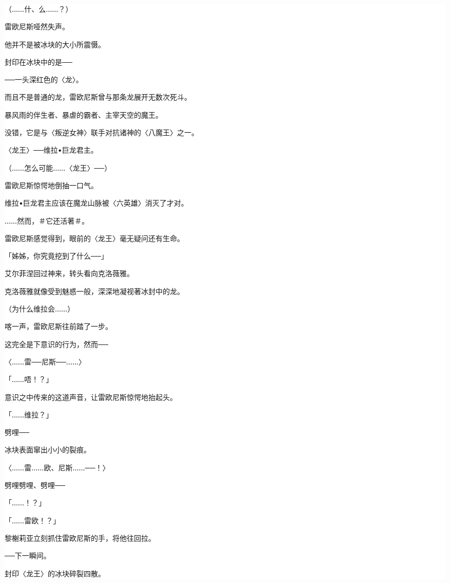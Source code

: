 （……什、么……？）

雷欧尼斯哑然失声。

他并不是被冰块的大小所震慑。

封印在冰块中的是──

──一头深红色的〈龙〉。

而且不是普通的龙，雷欧尼斯曾与那条龙展开无数次死斗。

暴风雨的伴生者、暴虐的霸者、主宰天空的魔王。

没错，它是与〈叛逆女神〉联手对抗诸神的〈八魔王〉之一。

〈龙王〉──维拉•巨龙君主。

（……怎么可能……〈龙王〉──）

雷欧尼斯惊愕地倒抽一口气。

维拉•巨龙君主应该在魔龙山脉被〈六英雄〉消灭了才对。

……然而，＃它还活著＃。

雷欧尼斯感觉得到，眼前的〈龙王〉毫无疑问还有生命。

「姊姊，你究竟挖到了什么──」

艾尔菲涅回过神来，转头看向克洛薇雅。

克洛薇雅就像受到魅惑一般，深深地凝视著冰封中的龙。

（为什么维拉会……）

喀一声，雷欧尼斯往前踏了一步。

这完全是下意识的行为，然而──

〈……雷──尼斯──……〉

「……唔！？」

意识之中传来的这道声音，让雷欧尼斯惊愕地抬起头。

「……维拉？」

劈哩──

冰块表面窜出小小的裂痕。

〈……雷……欧、尼斯……──！〉

劈哩劈哩、劈哩──

「……！？」

「……雷欧！？」

黎榭莉亚立刻抓住雷欧尼斯的手，将他往回拉。

──下一瞬间。

封印〈龙王〉的冰块碎裂四散。

